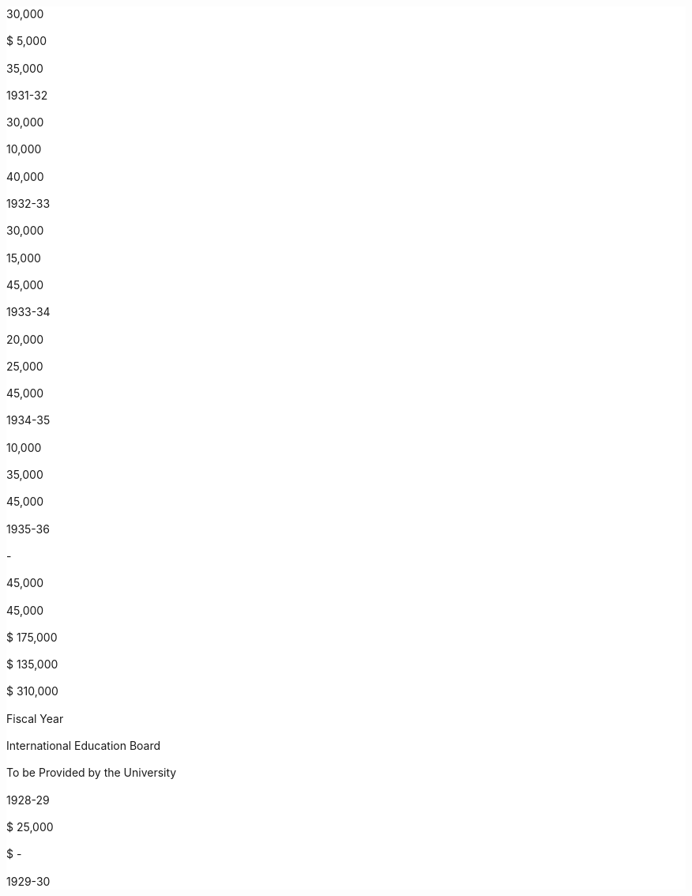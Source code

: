 30,000

$ 5,000

35,000

1931-32

30,000

10,000

40,000

1932-33

30,000

15,000

45,000

1933-34

20,000

25,000

45,000

1934-35

10,000

35,000

45,000

1935-36

\-

45,000

45,000

$ 175,000

$ 135,000

$ 310,000

Fiscal Year

International Education Board

To be Provided by the University

1928-29

$ 25,000

$ -

1929-30
